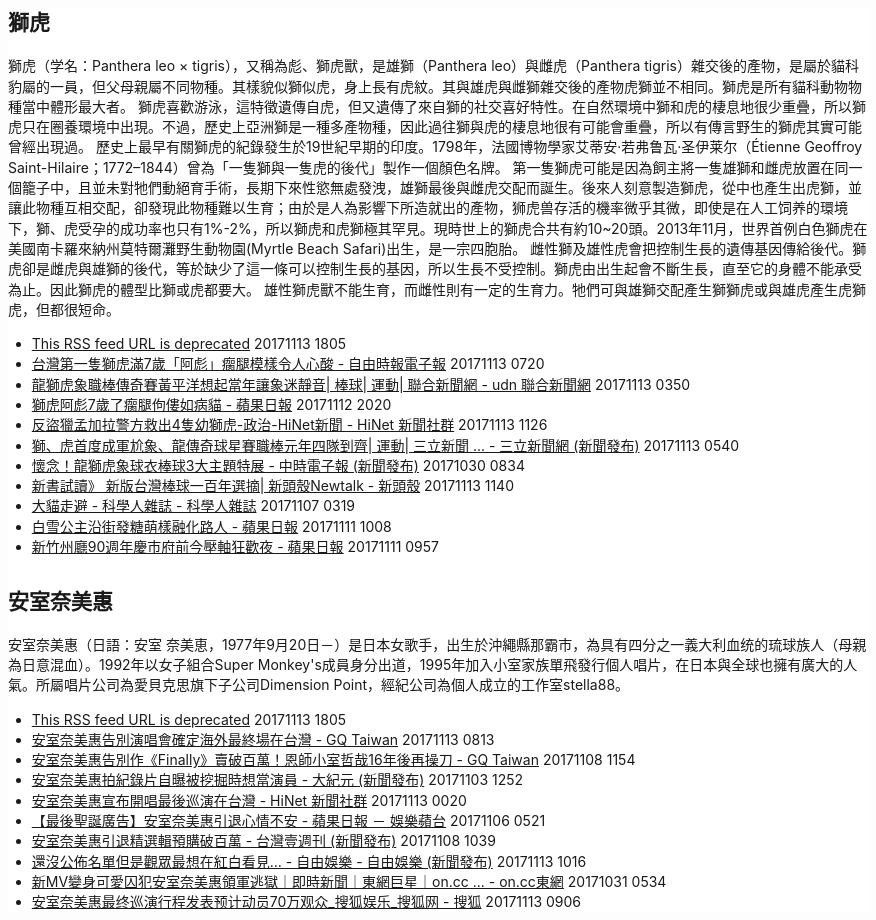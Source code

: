 ## 獅虎

獅虎（学名：Panthera leo × tigris），又稱為彪、獅虎獸，是雄獅（Panthera leo）與雌虎（Panthera tigris）雜交後的產物，是屬於貓科豹屬的一員，但父母親屬不同物種。其樣貌似獅似虎，身上長有虎紋。其與雄虎與雌獅雜交後的產物虎獅並不相同。獅虎是所有貓科動物物種當中體形最大者。
獅虎喜歡游泳，這特徵遺傳自虎，但又遺傳了來自獅的社交喜好特性。在自然環境中獅和虎的棲息地很少重疊，所以獅虎只在圈養環境中出現。不過，歷史上亞洲獅是一種多產物種，因此過往獅與虎的棲息地很有可能會重疊，所以有傳言野生的獅虎其實可能曾經出現過。
歷史上最早有關獅虎的紀錄發生於19世紀早期的印度。1798年，法國博物學家艾蒂安·若弗鲁瓦·圣伊莱尔（Étienne Geoffroy Saint-Hilaire；1772–1844）曾為「一隻獅與一隻虎的後代」製作一個顏色名牌。
第一隻獅虎可能是因為飼主將一隻雄獅和雌虎放置在同一個籠子中，且並未對牠們動絕育手術，長期下來性慾無處發洩，雄獅最後與雌虎交配而誕生。後來人刻意製造獅虎，從中也產生出虎獅，並讓此物種互相交配，卻發現此物種難以生育；由於是人為影響下所造就出的產物，狮虎兽存活的機率微乎其微，即使是在人工饲养的環境下，獅、虎受孕的成功率也只有1%-2%，所以獅虎和虎獅極其罕見。現時世上的獅虎合共有約10~20頭。2013年11月，世界首例白色獅虎在美國南卡羅來納州莫特爾灘野生動物園(Myrtle Beach Safari)出生，是一宗四胞胎。
雌性獅及雄性虎會把控制生長的遺傳基因傳給後代。獅虎卻是雌虎與雄獅的後代，等於缺少了這一條可以控制生長的基因，所以生長不受控制。獅虎由出生起會不斷生長，直至它的身體不能承受為止。因此獅虎的體型比獅或虎都要大。
雄性獅虎獸不能生育，而雌性則有一定的生育力。牠們可與雄獅交配產生獅獅虎或與雄虎產生虎獅虎，但都很短命。


- [This RSS feed URL is deprecated](0 "This RSS feed URL is deprecated") 20171113 1805
- [台灣第一隻獅虎滿7歲「阿彪」瘸腿模樣令人心酸 - 自由時報電子報](http://news.ltn.com.tw/news/society/breakingnews/2252084 "台灣第一隻獅虎滿7歲「阿彪」瘸腿模樣令人心酸 - 自由時報電子報") 20171113 0720
- [龍獅虎象職棒傳奇賽黃平洋想起當年讓象迷靜音| 棒球| 運動| 聯合新聞網 - udn 聯合新聞網](https://udn.com/news/story/7001/2815274 "龍獅虎象職棒傳奇賽黃平洋想起當年讓象迷靜音| 棒球| 運動| 聯合新聞網 - udn 聯合新聞網") 20171113 0350
- [獅虎阿彪7歲了瘸腿佝僂如病貓 - 蘋果日報](https://tw.appledaily.com/headline/daily/20171113/37844092 "獅虎阿彪7歲了瘸腿佝僂如病貓 - 蘋果日報") 20171112 2020
- [反盜獵孟加拉警方救出4隻幼獅虎-政治-HiNet新聞 - HiNet 新聞社群](https://times.hinet.net/news/20985763 "反盜獵孟加拉警方救出4隻幼獅虎-政治-HiNet新聞 - HiNet 新聞社群") 20171113 1126
- [獅、虎首度成軍尬象、龍傳奇球星賽職棒元年四隊到齊| 運動| 三立新聞 ... - 三立新聞網 (新聞發布)](http://www.setn.com/News.aspx?NewsID=314531 "獅、虎首度成軍尬象、龍傳奇球星賽職棒元年四隊到齊| 運動| 三立新聞 ... - 三立新聞網 (新聞發布)") 20171113 0540
- [懷念！龍獅虎象球衣棒球3大主題特展 - 中時電子報 (新聞發布)](http://www.chinatimes.com/realtimenews/20171030003336-260403 "懷念！龍獅虎象球衣棒球3大主題特展 - 中時電子報 (新聞發布)") 20171030 0834
- [新書試讀》 新版台灣棒球一百年選摘| 新頭殼Newtalk - 新頭殼](https://newtalk.tw/news/view/2017-11-13/103693 "新書試讀》 新版台灣棒球一百年選摘| 新頭殼Newtalk - 新頭殼") 20171113 1140
- [大貓走避 - 科學人雜誌 - 科學人雜誌](http://sa.ylib.com/MagArticle.aspx?Unit=newscan&id=3737 "大貓走避 - 科學人雜誌 - 科學人雜誌") 20171107 0319
- [白雪公主沿街發糖萌樣融化路人 - 蘋果日報](https://tw.appledaily.com/new/realtime/20171111/1239318/ "白雪公主沿街發糖萌樣融化路人 - 蘋果日報") 20171111 1008
- [新竹州廳90週年慶市府前今壓軸狂歡夜 - 蘋果日報](https://tw.appledaily.com/new/realtime/20171111/1239416/ "新竹州廳90週年慶市府前今壓軸狂歡夜 - 蘋果日報") 20171111 0957

## 安室奈美惠

安室奈美惠（日語：安室 奈美恵，1977年9月20日－）是日本女歌手，出生於沖繩縣那霸市，為具有四分之一義大利血统的琉球族人（母親為日意混血）。1992年以女子組合Super Monkey's成員身分出道，1995年加入小室家族單飛發行個人唱片，在日本與全球也擁有廣大的人氣。所屬唱片公司為愛貝克思旗下子公司Dimension Point，經紀公司為個人成立的工作室stella88。
- [This RSS feed URL is deprecated](0 "This RSS feed URL is deprecated") 20171113 1805
- [安室奈美惠告別演唱會確定海外最終場在台灣 - GQ Taiwan](https://www.gq.com.tw/entertainment/culture/content-34291.html "安室奈美惠告別演唱會確定海外最終場在台灣 - GQ Taiwan") 20171113 0813
- [安室奈美惠告別作《Finally》賣破百萬！恩師小室哲哉16年後再操刀 - GQ Taiwan](https://www.gq.com.tw/entertainment/culture/content-34240.html "安室奈美惠告別作《Finally》賣破百萬！恩師小室哲哉16年後再操刀 - GQ Taiwan") 20171108 1154
- [安室奈美惠拍紀錄片自曝被挖掘時想當演員 - 大紀元 (新聞發布)](http://www.epochtimes.com/b5/17/11/3/n9802349.htm "安室奈美惠拍紀錄片自曝被挖掘時想當演員 - 大紀元 (新聞發布)") 20171103 1252
- [安室奈美惠宣布開唱最後巡演在台灣 - HiNet 新聞社群](http://times.hinet.net/news/20982613 "安室奈美惠宣布開唱最後巡演在台灣 - HiNet 新聞社群") 20171113 0020
- [【最後聖誕廣告】安室奈美惠引退心情不安 - 蘋果日報 － 娛樂蘋台](https://hk.entertainment.appledaily.com/enews/realtime/article/20171106/57424042 "【最後聖誕廣告】安室奈美惠引退心情不安 - 蘋果日報 － 娛樂蘋台") 20171106 0521
- [安室奈美惠引退精選輯預購破百萬 - 台灣壹週刊 (新聞發布)](http://www.nextmag.com.tw/realtimenews/news/364762 "安室奈美惠引退精選輯預購破百萬 - 台灣壹週刊 (新聞發布)") 20171108 1039
- [還沒公佈名單但是觀眾最想在紅白看見… - 自由娛樂 - 自由娛樂 (新聞發布)](http://ent.ltn.com.tw/news/breakingnews/2252411 "還沒公佈名單但是觀眾最想在紅白看見… - 自由娛樂 - 自由娛樂 (新聞發布)") 20171113 1016
- [新MV變身可愛囚犯安室奈美惠領軍逃獄｜即時新聞｜東網巨星｜on.cc ... - on.cc東網](http://hk.on.cc/hk/bkn/cnt/entertainment/20171031/bkn-20171031125253668-1031_00862_001.html "新MV變身可愛囚犯安室奈美惠領軍逃獄｜即時新聞｜東網巨星｜on.cc ... - on.cc東網") 20171031 0534
- [安室奈美惠最终巡演行程发表预计动员70万观众_搜狐娱乐_搜狐网 - 搜狐](http://www.sohu.com/a/204073201_126202 "安室奈美惠最终巡演行程发表预计动员70万观众_搜狐娱乐_搜狐网 - 搜狐") 20171113 0906